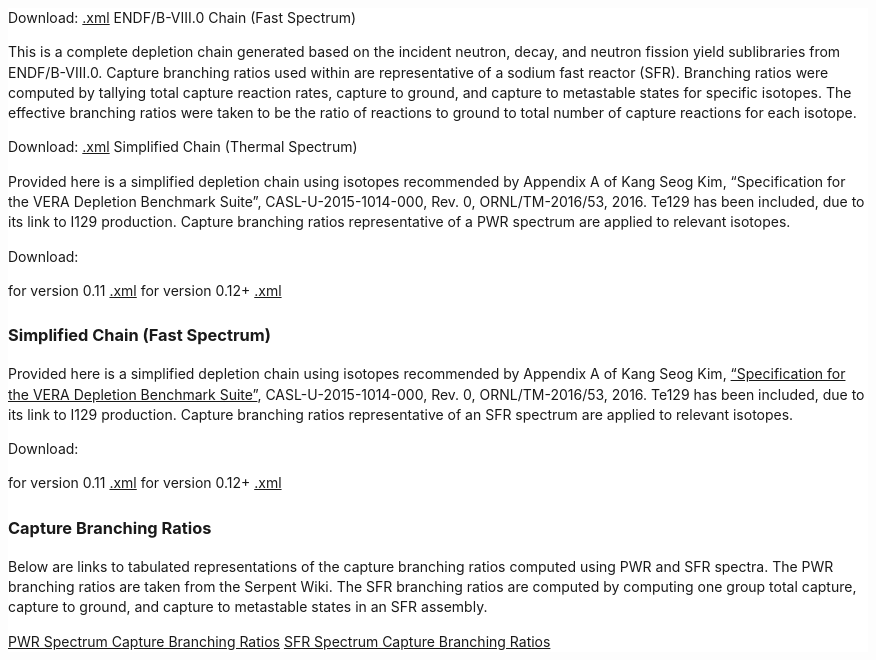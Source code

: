 Download: [.xml](https://anl.box.com/shared/static/nyezmyuofd4eqt6wzd626lqth7wvpprr.xml)
ENDF/B-VIII.0 Chain (Fast Spectrum)

This is a complete depletion chain generated based on the incident neutron, decay, and neutron fission yield sublibraries from ENDF/B-VIII.0. Capture branching ratios used within are representative of a sodium fast reactor (SFR). Branching ratios were computed by tallying total capture reaction rates, capture to ground, and capture to metastable states for specific isotopes. The effective branching ratios were taken to be the ratio of reactions to ground to total number of capture reactions for each isotope.

Download: [.xml](https://anl.box.com/shared/static/x3kp739hr5upmeqpbwx9zk9ep04fnmtg.xml)
Simplified Chain (Thermal Spectrum)

Provided here is a simplified depletion chain using isotopes recommended by Appendix A of Kang Seog Kim, “Specification for the VERA Depletion Benchmark Suite”, CASL-U-2015-1014-000, Rev. 0, ORNL/TM-2016/53, 2016. Te129 has been included, due to its link to I129 production. Capture branching ratios representative of a PWR spectrum are applied to relevant isotopes.

Download:

for version 0.11 [.xml](https://anl.box.com/shared/static/lv4b1epe8kwfvqtzhaik19outb9s4vta.xml)
for version 0.12+ [.xml](https://anl.box.com/shared/static/3nvnasacm2b56716oh5hyndxdyauh5gs.xml)

### Simplified Chain (Fast Spectrum)

Provided here is a simplified depletion chain using isotopes recommended by Appendix A of Kang Seog Kim, [“Specification for the VERA Depletion Benchmark Suite”](https://doi.org/10.2172/1256820), CASL-U-2015-1014-000, Rev. 0, ORNL/TM-2016/53, 2016. Te129 has been included, due to its link to I129 production. Capture branching ratios representative of an SFR spectrum are applied to relevant isotopes.

Download:

for version 0.11 [.xml](https://anl.box.com/shared/static/4j27ca0l112krbw9nldj195bqik9qgvn.xml)
for version 0.12+ [.xml](https://anl.box.com/shared/static/9fqbq87j0tx4m6vfl06pl4ccc0hwamg9.xml)

### Capture Branching Ratios

Below are links to tabulated representations of the capture branching ratios computed using PWR and SFR spectra. The PWR branching ratios are taken from the Serpent Wiki. The SFR branching ratios are computed by computing one group total capture, capture to ground, and capture to metastable states in an SFR assembly.

[PWR Spectrum Capture Branching Ratios](http://openmc.org/pwr-spectrum-capture-branching-ratios/)
[SFR Spectrum Capture Branching Ratios](http://openmc.org/sfr-spectrum-capture-branching-ratios/)
